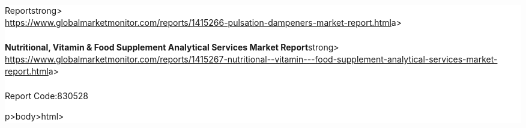 Report</strong>strong><br /><a href="https://www.globalmarketmonitor.com/reports/1415266-pulsation-dampeners-market-report.html">https://www.globalmarketmonitor.com/reports/1415266-pulsation-dampeners-market-report.html</a>a><br /><br /><strong>Nutritional, Vitamin &amp; Food Supplement Analytical Services Market Report</strong>strong><br /><a href="https://www.globalmarketmonitor.com/reports/1415267-nutritional--vitamin---food-supplement-analytical-services-market-report.html">https://www.globalmarketmonitor.com/reports/1415267-nutritional--vitamin---food-supplement-analytical-services-market-report.html</a>a><br /><br />Report Code:830528</p>p></body>body></html>html></p></body></html>
